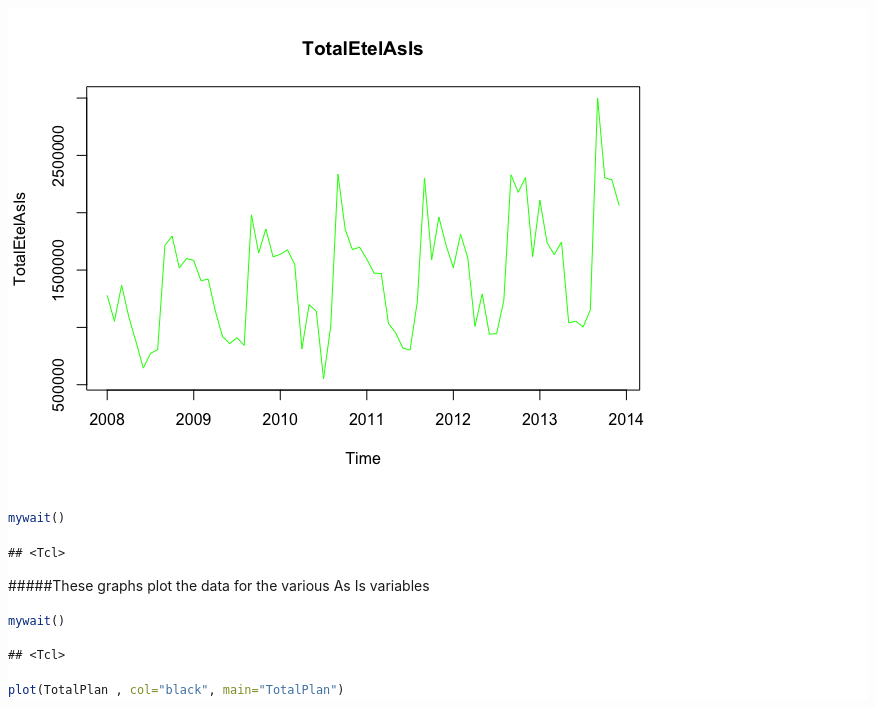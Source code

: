 ![](CChuDDS_CaseStudy2main_files/figure-html/unnamed-chunk-9-2.png)

```r
mywait()
```

```
## <Tcl>
```
#####These graphs plot the data for the various As Is variables

```r
mywait()
```

```
## <Tcl>
```

```r
plot(TotalPlan , col="black", main="TotalPlan")
```
